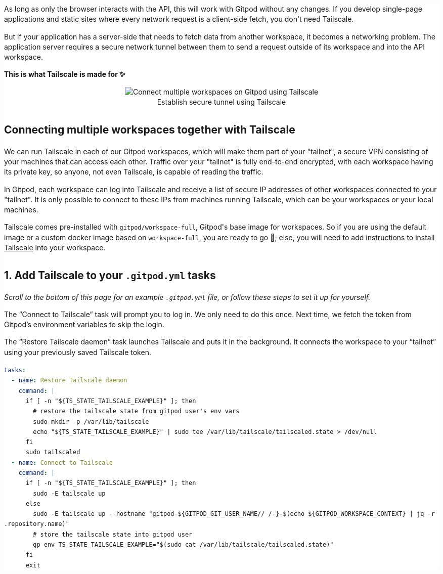 As long as only the browser interacts with the API, this will work with Gitpod without any changes. If you develop single-page applications and static sites where every network request is a client-side fetch, you don't need Tailscale.

But if your application has a server-side that needs to fetch data from another workspace, it becomes a networking problem. The application server requires a secure network tunnel between them to send a request outside of its workspace and into the API workspace.

**This is what Tailscale is made for ✨**

<figure>
<center><img src="/images/guides/connect-multiple-repositories-using-tailscale/gitpod-workspaces-with-tailscale.png" alt="Connect multiple workspaces on Gitpod using Tailscale" width=600/>
<figcaption>Establish secure tunnel using Tailscale</figcaption>
</center>
</figure>

## Connecting multiple workspaces together with Tailscale

We can run Tailscale in each of our Gitpod workspaces, which will make them part of your "tailnet", a secure VPN consisting of your machines that can access each other. Traffic over your "tailnet" is fully end-to-end encrypted, with each workspace having its private key, so anyone, not even Tailscale, is capable of reading the traffic.

In Gitpod, each workspace can log into Tailscale and receive a list of secure IP addresses of other workspaces connected to your "tailnet". It is only possible to connect to these IPs from machines running Tailscale, which can be your workspaces or your local machines.

Tailscale comes pre-installed with `gitpod/workspace-full`, Gitpod's base image for workspaces. So if you are using the default image or a custom docker image based on `workspace-full`, you are ready to go 🚀; else, you will need to add [instructions to install Tailscale](https://tailscale.com/download/linux) into your workspace.

## 1. Add Tailscale to your `.gitpod.yml` tasks

_Scroll to the bottom of this page for an example `.gitpod.yml` file, or follow these steps to set it up for yourself._

The “Connect to Tailscale” task will prompt you to log in. We only need to do this once. Next time, we fetch the token from Gitpod’s environment variables to skip the login.

The “Restore Tailscale daemon” task launches Tailscale and puts it in the background. It connects the workspace to your “tailnet” using your previously saved Tailscale token.

```yaml
tasks:
  - name: Restore Tailscale daemon
    command: |
      if [ -n "${TS_STATE_TAILSCALE_EXAMPLE}" ]; then
        # restore the tailscale state from gitpod user's env vars
        sudo mkdir -p /var/lib/tailscale
        echo "${TS_STATE_TAILSCALE_EXAMPLE}" | sudo tee /var/lib/tailscale/tailscaled.state > /dev/null
      fi
      sudo tailscaled
  - name: Connect to Tailscale
    command: |
      if [ -n "${TS_STATE_TAILSCALE_EXAMPLE}" ]; then
        sudo -E tailscale up
      else
        sudo -E tailscale up --hostname "gitpod-${GITPOD_GIT_USER_NAME// /-}-$(echo ${GITPOD_WORKSPACE_CONTEXT} | jq -r .repository.name)"
        # store the tailscale state into gitpod user
        gp env TS_STATE_TAILSCALE_EXAMPLE="$(sudo cat /var/lib/tailscale/tailscaled.state)"
      fi
      exit
```
